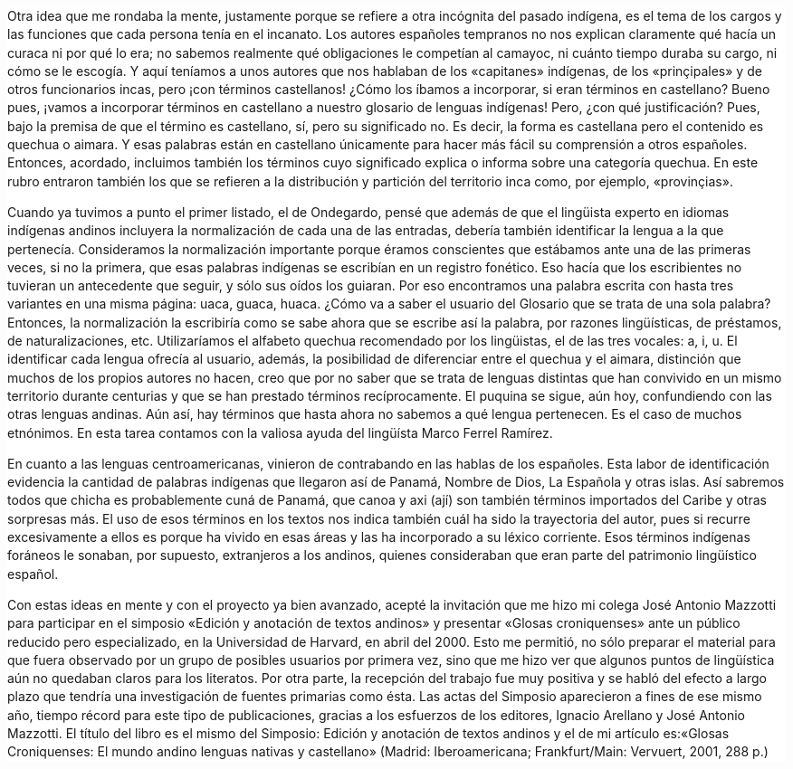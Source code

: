 Otra idea que me rondaba la mente, justamente porque se refiere a otra incógnita del pasado indígena, es el tema de los cargos y las funciones que cada persona tenía en el incanato. Los autores españoles tempranos no nos explican claramente qué hacía un curaca ni por qué lo era; no sabemos realmente qué obligaciones le competían al camayoc, ni cuánto tiempo duraba su cargo, ni cómo se le escogía. Y aquí teníamos a unos autores que nos hablaban de los «capitanes» indígenas, de los «prinçipales» y de otros funcionarios incas, pero ¡con términos castellanos! ¿Cómo los íbamos a incorporar, si eran términos en castellano? Bueno pues, ¡vamos a incorporar términos en castellano a nuestro glosario de lenguas indígenas! Pero, ¿con qué justificación? Pues, bajo la premisa de que el término es castellano, sí, pero su significado no. Es decir, la forma es castellana pero el contenido es quechua o aimara. Y esas palabras están en castellano únicamente para hacer más fácil su comprensión a otros españoles. Entonces, acordado, incluimos también los términos cuyo significado explica o informa sobre una categoría quechua. En este rubro entraron también los que se refieren a la distribución y partición del territorio inca como, por ejemplo, «provinçias».

Cuando ya tuvimos a punto el primer listado, el de Ondegardo, pensé que además de que el lingüista experto en idiomas indígenas andinos incluyera la normalización de cada una de las entradas, debería también identificar la lengua a la que pertenecía. Consideramos la normalización importante porque éramos conscientes que estábamos ante una de las primeras veces, si no la primera, que esas palabras indígenas se escribían en un registro fonético. Eso hacía que los escribientes no tuvieran un antecedente que seguir, y sólo sus oídos los guiaran. Por eso encontramos una palabra escrita con hasta tres variantes en una misma página: uaca, guaca, huaca. ¿Cómo va a saber el usuario del Glosario que se trata de una sola palabra? Entonces, la normalización la escribiría como se sabe ahora que se escribe así la palabra, por razones lingüísticas, de préstamos, de naturalizaciones, etc. Utilizaríamos el alfabeto quechua recomendado por los lingüistas, el de las tres vocales: a, i, u. El identificar cada lengua ofrecía al usuario, además, la posibilidad de diferenciar entre el quechua y el aimara, distinción que muchos de los propios autores no hacen, creo que por no saber que se trata de lenguas distintas que han convivido en un mismo territorio durante centurias y que se han prestado términos recíprocamente. El puquina se sigue, aún hoy, confundiendo con las otras lenguas andinas. Aún así, hay términos que hasta ahora no sabemos a qué lengua pertenecen. Es el caso de muchos etnónimos. En esta tarea contamos con la valiosa ayuda del lingüísta Marco Ferrel Ramírez.

En cuanto a las lenguas centroamericanas, vinieron de contrabando en las hablas de los españoles. Esta labor de identificación evidencia la cantidad de palabras indígenas que llegaron así de Panamá, Nombre de Dios, La Española y otras islas. Así sabremos todos que chicha es probablemente cuná de Panamá, que canoa y axi (ají) son también términos importados del Caribe y otras sorpresas más. El uso de esos términos en los textos nos indica también cuál ha sido la trayectoria del autor, pues si recurre excesivamente a ellos es porque ha vivido en esas áreas y las ha incorporado a su léxico corriente. Esos términos indígenas foráneos le sonaban, por supuesto, extranjeros a los andinos, quienes consideraban que eran parte del patrimonio lingüístico español.

Con estas ideas en mente y con el proyecto ya bien avanzado, acepté la invitación que me hizo mi colega José Antonio Mazzotti para participar en el simposio «Edición y anotación de textos andinos» y presentar «Glosas croniquenses» ante un público reducido pero especializado, en la Universidad de Harvard, en abril del 2000. Esto me permitió, no sólo preparar el material para que fuera observado por un grupo de posibles usuarios por primera vez, sino que me hizo ver que algunos puntos de lingüística aún no quedaban claros para los literatos. Por otra parte, la recepción del trabajo fue muy positiva y se habló del efecto a largo plazo que tendría una investigación de fuentes primarias como ésta. Las actas del Simposio aparecieron a fines de ese mismo año, tiempo récord para este tipo de publicaciones, gracias a los esfuerzos de los editores, Ignacio Arellano y José Antonio Mazzotti. El título del libro es el mismo del Simposio: Edición y anotación de textos andinos y el de mi artículo es:«Glosas Croniquenses: El mundo andino lenguas nativas y castellano» (Madrid: Iberoamericana; Frankfurt/Main: Vervuert, 2001, 288 p.)
